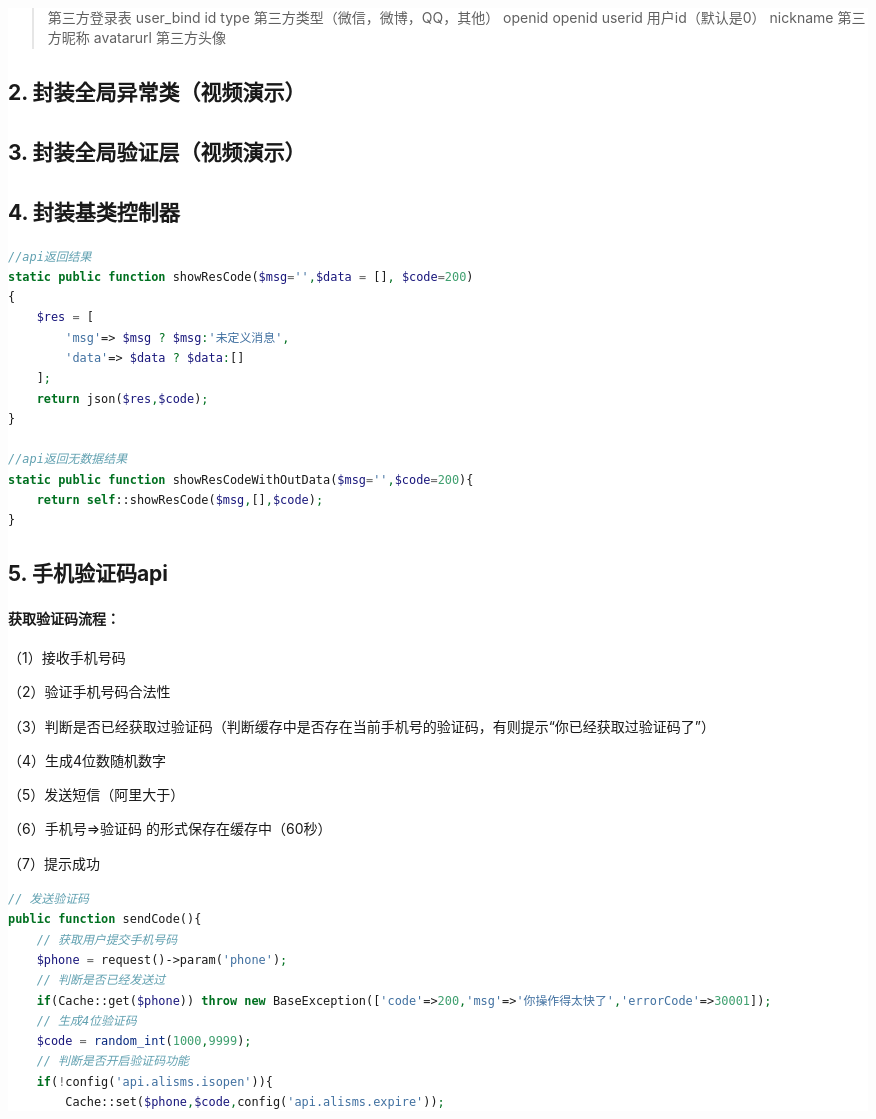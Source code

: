 

> 第三方登录表    user_bind
> id
> type			第三方类型（微信，微博，QQ，其他）
> openid   		openid
> userid  		  用户id（默认是0）
> nickname 	     第三方昵称
> avatarurl 	      第三方头像



## 2. 封装全局异常类（视频演示）

## 3. 封装全局验证层（视频演示）

## 4. 封装基类控制器

```php
//api返回结果
static public function showResCode($msg='',$data = [], $code=200)
{
    $res = [
        'msg'=> $msg ? $msg:'未定义消息',
        'data'=> $data ? $data:[]
    ];
    return json($res,$code);
}

//api返回无数据结果
static public function showResCodeWithOutData($msg='',$code=200){
    return self::showResCode($msg,[],$code);
}
```



## 5. 手机验证码api

#### 获取验证码流程：

（1）接收手机号码

（2）验证手机号码合法性

（3）判断是否已经获取过验证码（判断缓存中是否存在当前手机号的验证码，有则提示“你已经获取过验证码了”）

（4）生成4位数随机数字

（5）发送短信（阿里大于）

（6）手机号=>验证码 的形式保存在缓存中（60秒）

（7）提示成功

```php
// 发送验证码
public function sendCode(){
    // 获取用户提交手机号码
    $phone = request()->param('phone');
    // 判断是否已经发送过
    if(Cache::get($phone)) throw new BaseException(['code'=>200,'msg'=>'你操作得太快了','errorCode'=>30001]);
    // 生成4位验证码
    $code = random_int(1000,9999);
    // 判断是否开启验证码功能
    if(!config('api.alisms.isopen')){
        Cache::set($phone,$code,config('api.alisms.expire'));
```